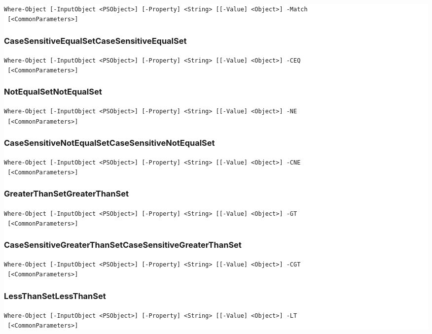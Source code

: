 ```
Where-Object [-InputObject <PSObject>] [-Property] <String> [[-Value] <Object>] -Match
 [<CommonParameters>]
```

### <span data-ttu-id="37db2-110">CaseSensitiveEqualSet</span><span class="sxs-lookup"><span data-stu-id="37db2-110">CaseSensitiveEqualSet</span></span>

```
Where-Object [-InputObject <PSObject>] [-Property] <String> [[-Value] <Object>] -CEQ
 [<CommonParameters>]
```

### <span data-ttu-id="37db2-111">NotEqualSet</span><span class="sxs-lookup"><span data-stu-id="37db2-111">NotEqualSet</span></span>

```
Where-Object [-InputObject <PSObject>] [-Property] <String> [[-Value] <Object>] -NE
 [<CommonParameters>]
```

### <span data-ttu-id="37db2-112">CaseSensitiveNotEqualSet</span><span class="sxs-lookup"><span data-stu-id="37db2-112">CaseSensitiveNotEqualSet</span></span>

```
Where-Object [-InputObject <PSObject>] [-Property] <String> [[-Value] <Object>] -CNE
 [<CommonParameters>]
```

### <span data-ttu-id="37db2-113">GreaterThanSet</span><span class="sxs-lookup"><span data-stu-id="37db2-113">GreaterThanSet</span></span>

```
Where-Object [-InputObject <PSObject>] [-Property] <String> [[-Value] <Object>] -GT
 [<CommonParameters>]
```

### <span data-ttu-id="37db2-114">CaseSensitiveGreaterThanSet</span><span class="sxs-lookup"><span data-stu-id="37db2-114">CaseSensitiveGreaterThanSet</span></span>

```
Where-Object [-InputObject <PSObject>] [-Property] <String> [[-Value] <Object>] -CGT
 [<CommonParameters>]
```

### <span data-ttu-id="37db2-115">LessThanSet</span><span class="sxs-lookup"><span data-stu-id="37db2-115">LessThanSet</span></span>

```
Where-Object [-InputObject <PSObject>] [-Property] <String> [[-Value] <Object>] -LT
 [<CommonParameters>]
```
